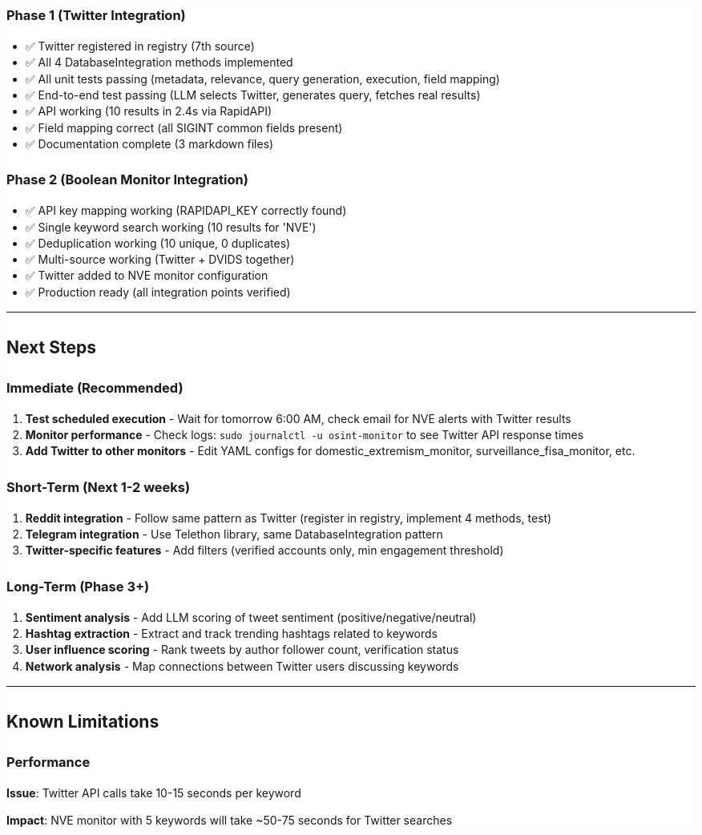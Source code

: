 ### Phase 1 (Twitter Integration)
- ✅ Twitter registered in registry (7th source)
- ✅ All 4 DatabaseIntegration methods implemented
- ✅ All unit tests passing (metadata, relevance, query generation, execution, field mapping)
- ✅ End-to-end test passing (LLM selects Twitter, generates query, fetches real results)
- ✅ API working (10 results in 2.4s via RapidAPI)
- ✅ Field mapping correct (all SIGINT common fields present)
- ✅ Documentation complete (3 markdown files)

### Phase 2 (Boolean Monitor Integration)
- ✅ API key mapping working (RAPIDAPI_KEY correctly found)
- ✅ Single keyword search working (10 results for 'NVE')
- ✅ Deduplication working (10 unique, 0 duplicates)
- ✅ Multi-source working (Twitter + DVIDS together)
- ✅ Twitter added to NVE monitor configuration
- ✅ Production ready (all integration points verified)

---

## Next Steps

### Immediate (Recommended)
1. **Test scheduled execution** - Wait for tomorrow 6:00 AM, check email for NVE alerts with Twitter results
2. **Monitor performance** - Check logs: `sudo journalctl -u osint-monitor` to see Twitter API response times
3. **Add Twitter to other monitors** - Edit YAML configs for domestic_extremism_monitor, surveillance_fisa_monitor, etc.

### Short-Term (Next 1-2 weeks)
1. **Reddit integration** - Follow same pattern as Twitter (register in registry, implement 4 methods, test)
2. **Telegram integration** - Use Telethon library, same DatabaseIntegration pattern
3. **Twitter-specific features** - Add filters (verified accounts only, min engagement threshold)

### Long-Term (Phase 3+)
1. **Sentiment analysis** - Add LLM scoring of tweet sentiment (positive/negative/neutral)
2. **Hashtag extraction** - Extract and track trending hashtags related to keywords
3. **User influence scoring** - Rank tweets by author follower count, verification status
4. **Network analysis** - Map connections between Twitter users discussing keywords

---

## Known Limitations

### Performance
**Issue**: Twitter API calls take 10-15 seconds per keyword

**Impact**: NVE monitor with 5 keywords will take ~50-75 seconds for Twitter searches
